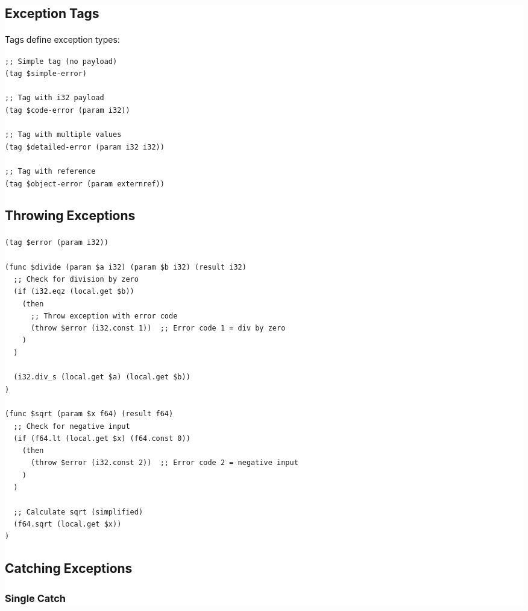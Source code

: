 ## Exception Tags

Tags define exception types:

```wat
;; Simple tag (no payload)
(tag $simple-error)

;; Tag with i32 payload
(tag $code-error (param i32))

;; Tag with multiple values
(tag $detailed-error (param i32 i32))

;; Tag with reference
(tag $object-error (param externref))
```

## Throwing Exceptions

```wat
(tag $error (param i32))

(func $divide (param $a i32) (param $b i32) (result i32)
  ;; Check for division by zero
  (if (i32.eqz (local.get $b))
    (then
      ;; Throw exception with error code
      (throw $error (i32.const 1))  ;; Error code 1 = div by zero
    )
  )

  (i32.div_s (local.get $a) (local.get $b))
)

(func $sqrt (param $x f64) (result f64)
  ;; Check for negative input
  (if (f64.lt (local.get $x) (f64.const 0))
    (then
      (throw $error (i32.const 2))  ;; Error code 2 = negative input
    )
  )

  ;; Calculate sqrt (simplified)
  (f64.sqrt (local.get $x))
)
```

## Catching Exceptions

### Single Catch
